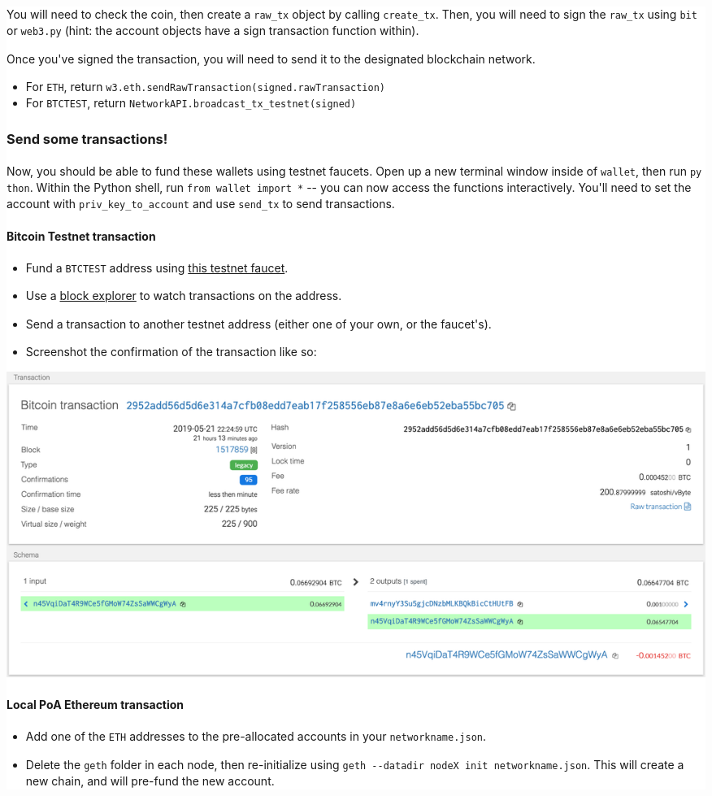  You will need to check the coin, then create a `raw_tx` object by calling `create_tx`. Then, you will need to sign
  the `raw_tx` using `bit` or `web3.py` (hint: the account objects have a sign transaction function within).

  Once you've signed the transaction, you will need to send it to the designated blockchain network.

  - For `ETH`, return `w3.eth.sendRawTransaction(signed.rawTransaction)`
  - For `BTCTEST`, return `NetworkAPI.broadcast_tx_testnet(signed)`

### Send some transactions!

Now, you should be able to fund these wallets using testnet faucets. Open up a new terminal window inside of `wallet`,
then run `python`. Within the Python shell, run `from wallet import *` -- you can now access the functions interactively.
You'll need to set the account with  `priv_key_to_account` and use `send_tx` to send transactions.

#### Bitcoin Testnet transaction

- Fund a `BTCTEST` address using [this testnet faucet](https://testnet-faucet.mempool.co/).

- Use a [block explorer](https://tbtc.bitaps.com/) to watch transactions on the address.

- Send a transaction to another testnet address (either one of your own, or the faucet's).

- Screenshot the confirmation of the transaction like so:

![btc-test](Images/btc-test.png)

#### Local PoA Ethereum transaction

- Add one of the `ETH` addresses to the pre-allocated accounts in your `networkname.json`.

- Delete the `geth` folder in each node, then re-initialize using `geth --datadir nodeX init networkname.json`.
  This will create a new chain, and will pre-fund the new account.
